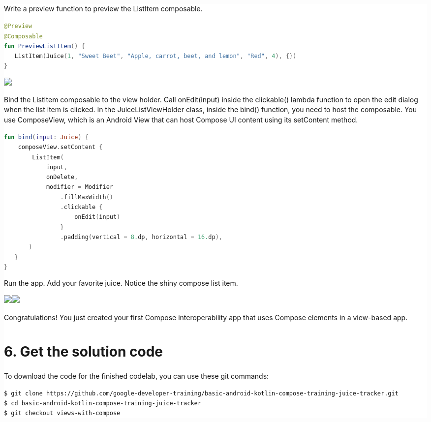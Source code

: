 Write a preview function to preview the ListItem composable.

```kt
@Preview
@Composable
fun PreviewListItem() {
   ListItem(Juice(1, "Sweet Beet", "Apple, carrot, beet, and lemon", "Red", 4), {})
}
```

![](https://developer.android.com/static/codelabs/basic-android-kotlin-training-compose-add-compose-to-a-view-based-app/img/fdb313f1157ff4e5_856.png)

Bind the ListItem composable to the view holder. Call onEdit(input) inside the clickable() lambda function to open the edit dialog when the list item is clicked.
In the JuiceListViewHolder class, inside the bind() function, you need to host the composable. You use ComposeView, which is an Android View that can host Compose UI content using its setContent method.

```kt
fun bind(input: Juice) {
    composeView.setContent {
        ListItem(
            input,
            onDelete,
            modifier = Modifier
                .fillMaxWidth()
                .clickable {
                    onEdit(input)
                }
                .padding(vertical = 8.dp, horizontal = 16.dp),
       )
   }
}
```

Run the app. Add your favorite juice. Notice the shiny compose list item.

<div style="display:flex">
    <div>
        <img src="https://developer.android.com/static/codelabs/basic-android-kotlin-training-compose-add-compose-to-a-view-based-app/img/aadccf32ab952d0f_856.png"/>
    </div>
        <div>
        <img src="https://developer.android.com/static/codelabs/basic-android-kotlin-training-compose-add-compose-to-a-view-based-app/img/8aa751f4cf63bf98_856.png"/>
    </div>
</div>

Congratulations! You just created your first Compose interoperability app that uses Compose elements in a view-based app.


# 6. Get the solution code
To download the code for the finished codelab, you can use these git commands:

```
$ git clone https://github.com/google-developer-training/basic-android-kotlin-compose-training-juice-tracker.git
$ cd basic-android-kotlin-compose-training-juice-tracker
$ git checkout views-with-compose
```